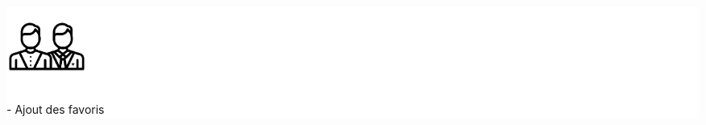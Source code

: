 <img src="./media/Icones/Users.png" width="100" height="100">
</div>
<div v-click class="rules"   v-motion
  :initial="{ y: 80 }"
  :enter="{ x: 0, y: 0 }">
<p>- Ajout des favoris</p>